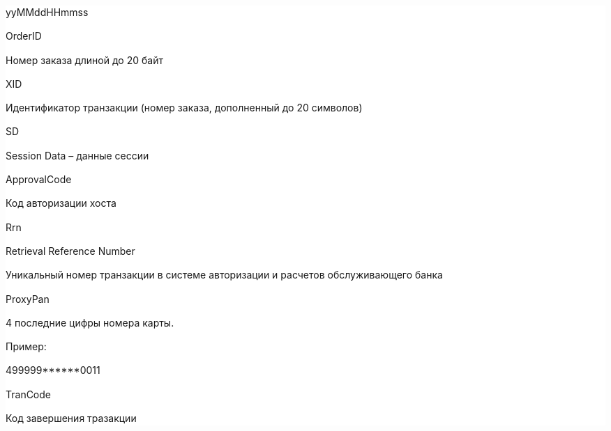 
yyMMddHHmmss





OrderID


Номер заказа длиной до 20 байт





XID


Идентификатор транзакции (номер заказа, дополненный до 20 символов)





SD


Session Data – данные сессии





ApprovalCode


Код авторизации хоста





Rrn


Retrieval Reference Number


Уникальный номер транзакции в системе авторизации и расчетов обслуживающего
банка




ProxyPan


4 последние цифры номера карты.


Пример:


499999******0011




TranCode


Код завершения тразакции



